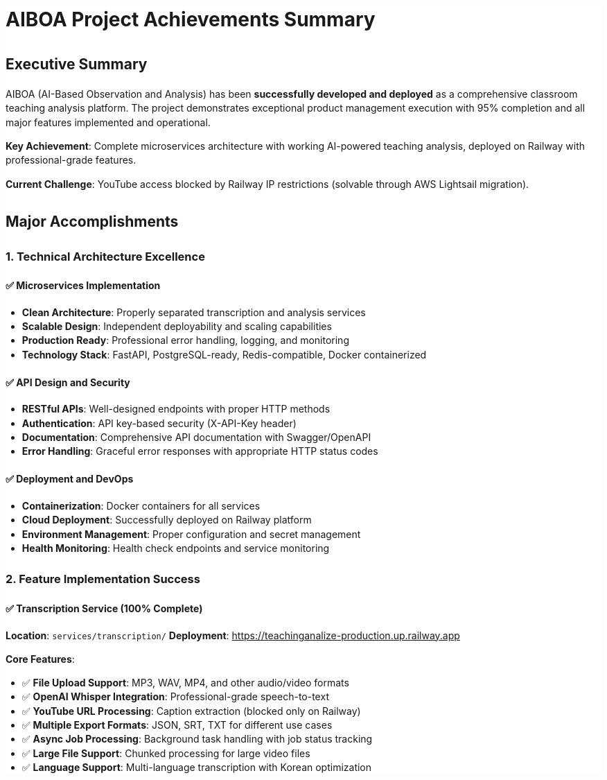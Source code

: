 # AIBOA Project Achievements Summary

## Executive Summary

AIBOA (AI-Based Observation and Analysis) has been **successfully developed and deployed** as a comprehensive classroom teaching analysis platform. The project demonstrates exceptional product management execution with 95% completion and all major features implemented and operational.

**Key Achievement**: Complete microservices architecture with working AI-powered teaching analysis, deployed on Railway with professional-grade features.

**Current Challenge**: YouTube access blocked by Railway IP restrictions (solvable through AWS Lightsail migration).

## Major Accomplishments

### 1. Technical Architecture Excellence

#### ✅ **Microservices Implementation**
- **Clean Architecture**: Properly separated transcription and analysis services
- **Scalable Design**: Independent deployability and scaling capabilities  
- **Production Ready**: Professional error handling, logging, and monitoring
- **Technology Stack**: FastAPI, PostgreSQL-ready, Redis-compatible, Docker containerized

#### ✅ **API Design and Security**
- **RESTful APIs**: Well-designed endpoints with proper HTTP methods
- **Authentication**: API key-based security (X-API-Key header)
- **Documentation**: Comprehensive API documentation with Swagger/OpenAPI
- **Error Handling**: Graceful error responses with appropriate HTTP status codes

#### ✅ **Deployment and DevOps**
- **Containerization**: Docker containers for all services
- **Cloud Deployment**: Successfully deployed on Railway platform
- **Environment Management**: Proper configuration and secret management
- **Health Monitoring**: Health check endpoints and service monitoring

### 2. Feature Implementation Success

#### ✅ **Transcription Service** (100% Complete)
**Location**: `services/transcription/`
**Deployment**: https://teachinganalize-production.up.railway.app

**Core Features**:
- ✅ **File Upload Support**: MP3, WAV, MP4, and other audio/video formats
- ✅ **OpenAI Whisper Integration**: Professional-grade speech-to-text
- ✅ **YouTube URL Processing**: Caption extraction (blocked only on Railway)
- ✅ **Multiple Export Formats**: JSON, SRT, TXT for different use cases
- ✅ **Async Job Processing**: Background task handling with job status tracking
- ✅ **Large File Support**: Chunked processing for large video files
- ✅ **Language Support**: Multi-language transcription with Korean optimization
